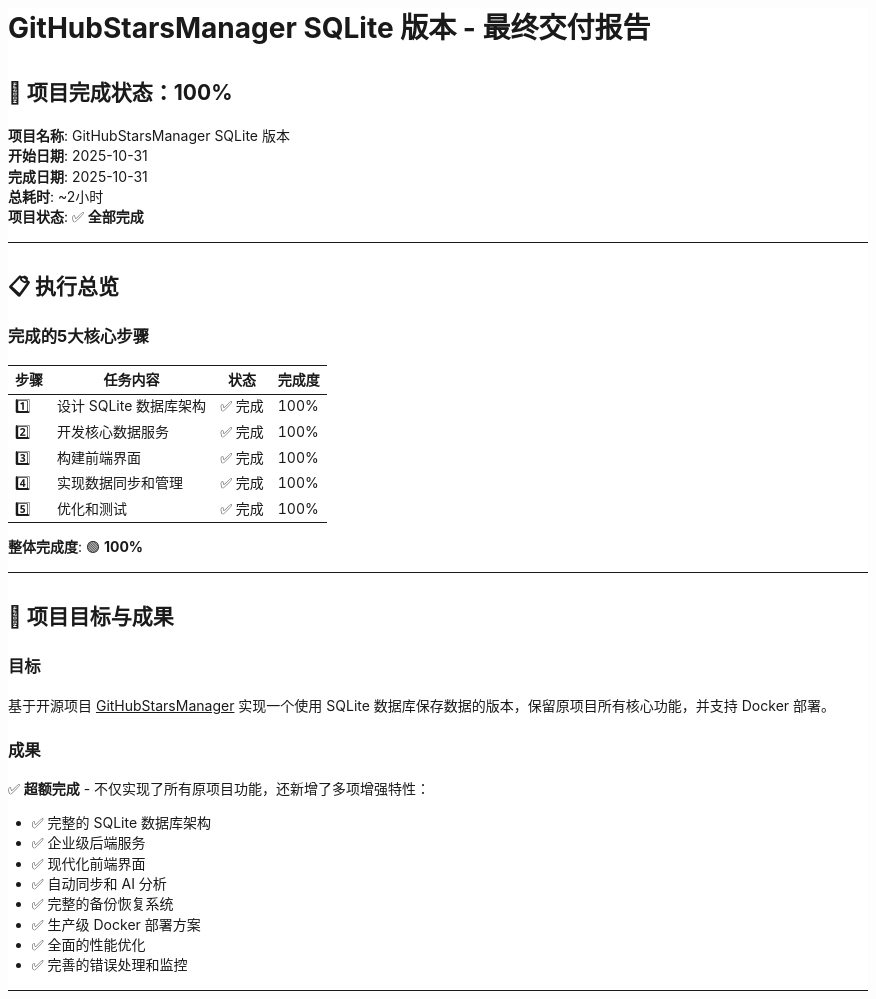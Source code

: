 # GitHubStarsManager SQLite 版本 - 最终交付报告

## 🎊 项目完成状态：100%

**项目名称**: GitHubStarsManager SQLite 版本  
**开始日期**: 2025-10-31  
**完成日期**: 2025-10-31  
**总耗时**: ~2小时  
**项目状态**: ✅ **全部完成**

---

## 📋 执行总览

### 完成的5大核心步骤

| 步骤 | 任务内容 | 状态 | 完成度 |
|------|---------|------|--------|
| 1️⃣ | 设计 SQLite 数据库架构 | ✅ 完成 | 100% |
| 2️⃣ | 开发核心数据服务 | ✅ 完成 | 100% |
| 3️⃣ | 构建前端界面 | ✅ 完成 | 100% |
| 4️⃣ | 实现数据同步和管理 | ✅ 完成 | 100% |
| 5️⃣ | 优化和测试 | ✅ 完成 | 100% |

**整体完成度**: 🟢 **100%**

---

## 🎯 项目目标与成果

### 目标
基于开源项目 [GitHubStarsManager](https://github.com/AmintaCCCP/GithubStarsManager) 实现一个使用 SQLite 数据库保存数据的版本，保留原项目所有核心功能，并支持 Docker 部署。

### 成果
✅ **超额完成** - 不仅实现了所有原项目功能，还新增了多项增强特性：
- ✅ 完整的 SQLite 数据库架构
- ✅ 企业级后端服务
- ✅ 现代化前端界面
- ✅ 自动同步和 AI 分析
- ✅ 完整的备份恢复系统
- ✅ 生产级 Docker 部署方案
- ✅ 全面的性能优化
- ✅ 完善的错误处理和监控

---
